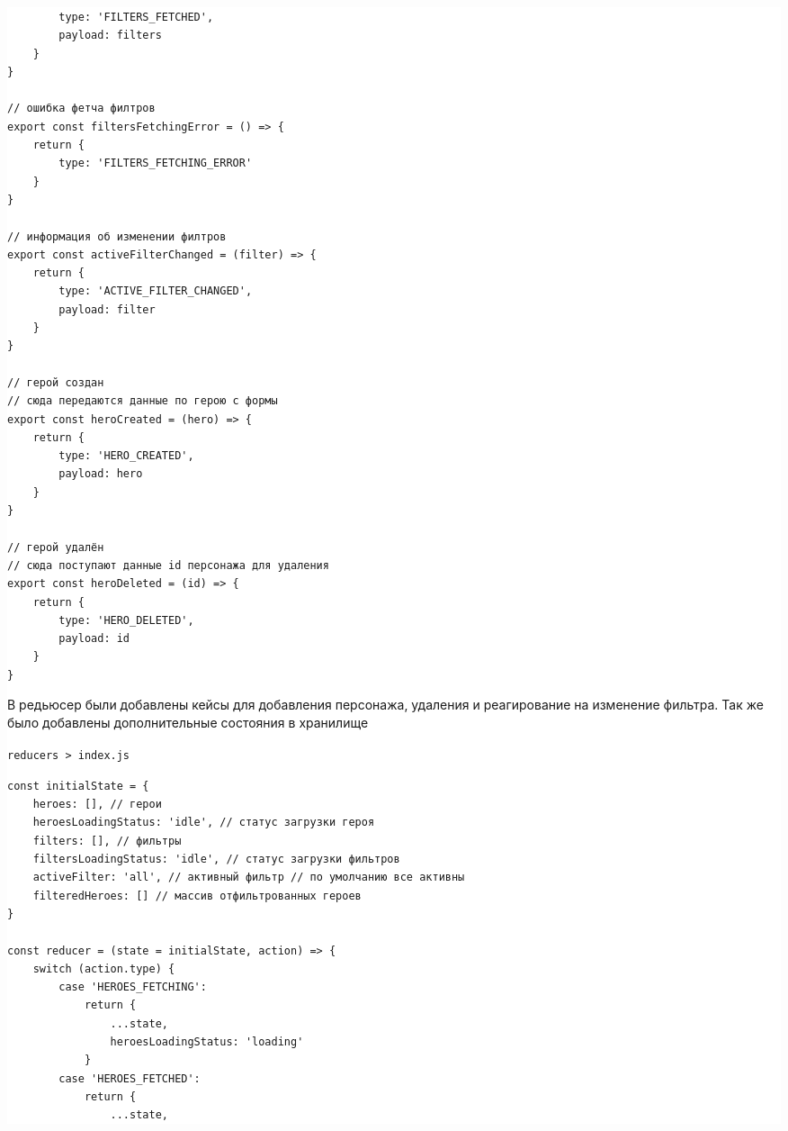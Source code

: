 ```JS
        type: 'FILTERS_FETCHED',
        payload: filters
    }
}

// ошибка фетча филтров
export const filtersFetchingError = () => {
    return {
        type: 'FILTERS_FETCHING_ERROR'
    }
}

// информация об изменении филтров
export const activeFilterChanged = (filter) => {
    return {
        type: 'ACTIVE_FILTER_CHANGED',
        payload: filter
    }
}

// герой создан
// сюда передаются данные по герою с формы
export const heroCreated = (hero) => {
    return {
        type: 'HERO_CREATED',
        payload: hero
    }
}

// герой удалён
// сюда поступают данные id персонажа для удаления
export const heroDeleted = (id) => {
    return {
        type: 'HERO_DELETED',
        payload: id
    }
}
```

В редьюсер были добавлены кейсы для добавления персонажа, удаления и реагирование на изменение фильтра. Так же было добавлены дополнительные состояния в хранилище

`reducers > index.js`

```JS
const initialState = {
    heroes: [], // герои
    heroesLoadingStatus: 'idle', // статус загрузки героя
    filters: [], // фильтры
    filtersLoadingStatus: 'idle', // статус загрузки фильтров
    activeFilter: 'all', // активный фильтр // по умолчанию все активны
    filteredHeroes: [] // массив отфильтрованных героев
}

const reducer = (state = initialState, action) => {
    switch (action.type) {
        case 'HEROES_FETCHING':
            return {
                ...state,
                heroesLoadingStatus: 'loading'
            }
        case 'HEROES_FETCHED':
            return {
                ...state,
```